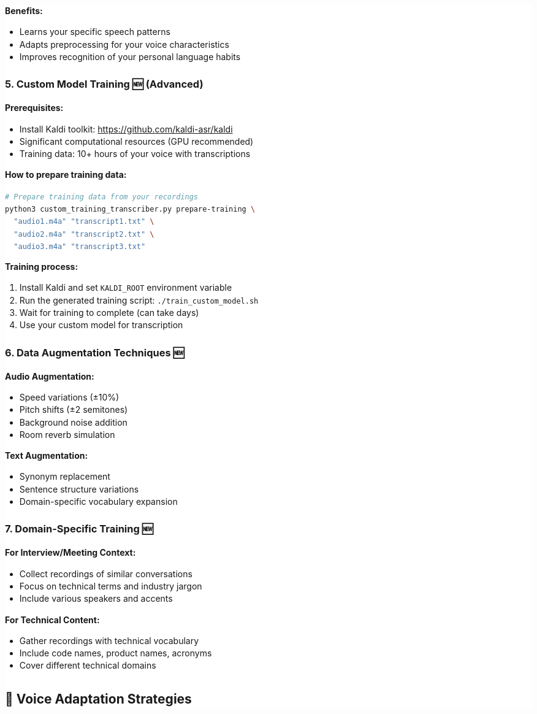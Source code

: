 **Benefits:**
- Learns your specific speech patterns
- Adapts preprocessing for your voice characteristics
- Improves recognition of your personal language habits

### 5. **Custom Model Training** 🆕 (Advanced)

**Prerequisites:**
- Install Kaldi toolkit: https://github.com/kaldi-asr/kaldi
- Significant computational resources (GPU recommended)
- Training data: 10+ hours of your voice with transcriptions

**How to prepare training data:**
```bash
# Prepare training data from your recordings
python3 custom_training_transcriber.py prepare-training \
  "audio1.m4a" "transcript1.txt" \
  "audio2.m4a" "transcript2.txt" \
  "audio3.m4a" "transcript3.txt"
```

**Training process:**
1. Install Kaldi and set `KALDI_ROOT` environment variable
2. Run the generated training script: `./train_custom_model.sh`
3. Wait for training to complete (can take days)
4. Use your custom model for transcription

### 6. **Data Augmentation Techniques** 🆕

**Audio Augmentation:**
- Speed variations (±10%)
- Pitch shifts (±2 semitones)
- Background noise addition
- Room reverb simulation

**Text Augmentation:**
- Synonym replacement
- Sentence structure variations
- Domain-specific vocabulary expansion

### 7. **Domain-Specific Training** 🆕

**For Interview/Meeting Context:**
- Collect recordings of similar conversations
- Focus on technical terms and industry jargon
- Include various speakers and accents

**For Technical Content:**
- Gather recordings with technical vocabulary
- Include code names, product names, acronyms
- Cover different technical domains

## 🎤 Voice Adaptation Strategies
